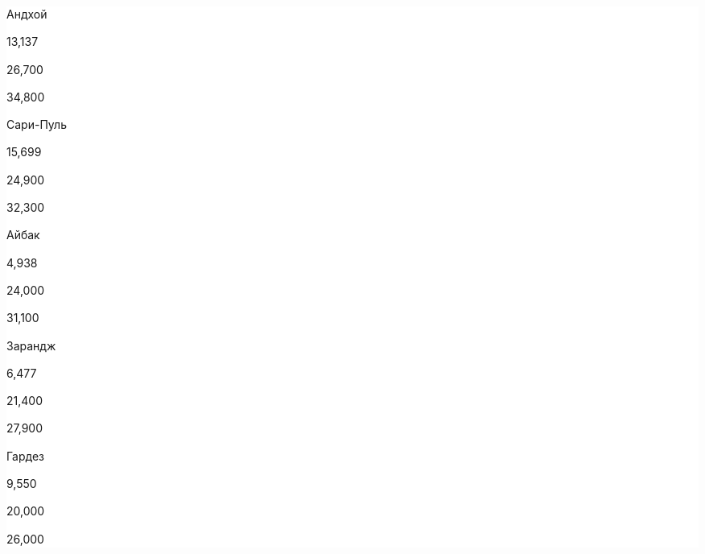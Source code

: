 Андхой


13,137


26,700


34,800






Сари-Пуль


15,699


24,900


32,300






Айбак


4,938


24,000


31,100






Зарандж


6,477


21,400


27,900






Гардез


9,550


20,000


26,000

